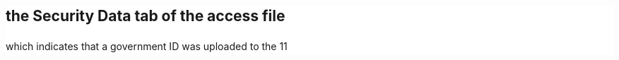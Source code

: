 the
Security Data
tab
of
the
access
file
-
which indicates
that
a
government
ID
was uploaded
to
the
11
